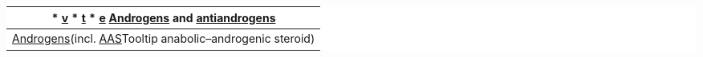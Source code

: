 | * [v](/wiki/Template:Androgens_and_antiandrogens) * [t](/wiki/Template_talk:Androgens_and_antiandrogens) * [e](/wiki/Special:EditPage/Template:Androgens_and_antiandrogens) [Androgens](/wiki/Androgen) and [antiandrogens](/wiki/Antiandrogen) |
| --- |
| [Androgens](/wiki/Androgen)(incl. [AAS](/wiki/Anabolic%E2%80%93androgenic_steroid)Tooltip anabolic–androgenic steroid) | | [AR](/wiki/Androgen_receptor)Tooltip Androgen receptor[agonists](/wiki/Agonist) | * *Testosterone derivatives:*[Androstenediol dipropionate](/wiki/Androstenediol_dipropionate) * [Boldenone undecylenate](/wiki/Boldenone_undecylenate) * [Clostebol](/wiki/Clostebol) * [Clostebol acetate](/wiki/Clostebol_acetate) * [Clostebol caproate](/wiki/Clostebol_caproate) * [Clostebol propionate](/wiki/Clostebol_propionate) * [Cloxotestosterone acetate](/wiki/Cloxotestosterone_acetate) * [Prasterone (dehydroepiandrosterone, DHEA)](/wiki/Prasterone) * [Prasterone enanthate (DHEA enanthate)](/wiki/Prasterone_enanthate) * [Prasterone sulfate (DHEA sulfate)](/wiki/Prasterone_sulfate) * [Quinbolone](/wiki/Quinbolone) * [Testosterone](/wiki/Testosterone_(medication))# * [Testosterone esters](/wiki/List_of_androgen_esters#Testosterone_esters) (e.g., [testosterone cypionate](/wiki/Testosterone_cypionate), [testosterone enanthate](/wiki/Testosterone_enanthate), [testosterone propionate](/wiki/Testosterone_propionate), [testosterone undecanoate](/wiki/Testosterone_undecanoate), [testosterone ester mixtures](/wiki/Testosterone_ester_mixture) ([Deposterona](/wiki/Deposterona), [Omnadren](/wiki/Omnadren), [Sustanon](/wiki/Testosterone_propionate/testosterone_phenylpropionate/testosterone_isocaproate/testosterone_decanoate), [Testoviron Depot](/wiki/Testoviron_depot)))  * *Dihydrotestosterone derivatives:*[Androstanolone (stanolone, dihydrotestosterone, DHT)](/wiki/Androstanolone) * [Androstanolone esters](/wiki/List_of_androgen_esters#Dihydrotestosterone_esters) * [Bolazine capronate](/wiki/Bolazine_capronate) * [Drostanolone propionate (dromostanolone propionate)](/wiki/Drostanolone_propionate) * [Epitiostanol](/wiki/Epitiostanol) * [Mepitiostane](/wiki/Mepitiostane) * [Mesterolone](/wiki/Mesterolone) * [Metenolone acetate (methenolone acetate)](/wiki/Metenolone_acetate) * [Metenolone enanthate (methenolone enanthate)](/wiki/Metenolone_enanthate) * [Stenbolone acetate](/wiki/Stenbolone_acetate)  * *19-Nortestosterone derivatives:*[Bolandiol dipropionate](/wiki/Bolandiol_dipropionate) * [Nandrolone esters](/wiki/List_of_androgen_esters#Nandrolone_esters) (e.g., [nandrolone decanoate](/wiki/Nandrolone_decanoate), [nandrolone phenylpropionate](/wiki/Nandrolone_phenylpropionate)) * [Norclostebol](/wiki/Norclostebol) * [Norclostebol acetate](/wiki/Norclostebol_acetate) * [Oxabolone cipionate (oxabolone cypionate)](/wiki/Oxabolone_cipionate) * [Trenbolone acetate](/wiki/Trenbolone_acetate) * [Trenbolone hexahydrobenzylcarbonate (trenbolone cyclohexylmethylcarbonate)](/wiki/Trenbolone_hexahydrobenzylcarbonate)  * *17α-Alkylated testosterone derivatives:*[Bolasterone](/wiki/Bolasterone) * [Calusterone](/wiki/Calusterone) * [Chlorodehydromethyltestosterone (CDMT)](/wiki/Chlorodehydromethyltestosterone) * [Fluoxymesterone](/wiki/Fluoxymesterone) * [Formebolone](/wiki/Formebolone) * [Metandienone (methandienone, methandrostenolone)](/wiki/Metandienone) * [Methandriol (methylandrostenediol)](/wiki/Methandriol) * [Methandriol bisenanthoyl acetate](/wiki/Methandriol_bisenanthoyl_acetate) * [Methandriol dipropionate](/wiki/Methandriol_dipropionate) * [Methandriol propionate](/wiki/Methandriol_propionate) * [Methyltestosterone](/wiki/Methyltestosterone) * [Methyltestosterone 3-hexyl ether](/wiki/Methyltestosterone_3-hexyl_ether) * [Oxymesterone](/wiki/Oxymesterone) * [Penmesterol](/wiki/Penmesterol) * [Tiomesterone (thiomesterone)](/wiki/Tiomesterone)  * *17α-Alkylated dihydrotestosterone derivatives:*[Androisoxazole](/wiki/Androisoxazole) * [Furazabol](/wiki/Furazabol) * [Mebolazine (dimethazine)](/wiki/Mebolazine) * [Mestanolone](/wiki/Mestanolone) * [Oxandrolone](/wiki/Oxandrolone) * [Oxymetholone](/wiki/Oxymetholone) * [Stanozolol](/wiki/Stanozolol)  * *17α-Alkylated 19-nortestosterone derivatives:*[Ethylestrenol](/wiki/Ethylestrenol) * [Mibolerone](/wiki/Mibolerone) * [Norethandrolone](/wiki/Norethandrolone) * [Normethandrone (methylestrenolone, normethisterone)](/wiki/Normethandrone) * [Propetandrol (propethandrol)](/wiki/Propetandrol)  * *17α-Vinyltestosterone derivatives:*[Norvinisterone (vinylnortestosterone)](/wiki/Norvinisterone)  * *17α-Ethynyltestosterone derivatives:*[Danazol](/wiki/Danazol) * [Gestrinone](/wiki/Gestrinone) * [Progestins](/wiki/Progestin) (e.g., [ethisterone (ethynyltestosterone)](/wiki/Ethisterone), [levonorgestrel](/wiki/Levonorgestrel), [norgestrel](/wiki/Norgestrel), [norethisterone (norethindrone)](/wiki/Norethisterone), [lynestrenol](/wiki/Lynestrenol), [norgestrienone](/wiki/Norgestrienone)) * [Tibolone](/wiki/Tibolone)  * *Progesterone derivatives:*[Medroxyprogesterone acetate](/wiki/Medroxyprogesterone_acetate) | | --- | --- | | [Progonadotropins](/wiki/Progonadotropin) | * [Antiestrogens](/wiki/Antiestrogen) (e.g., [tamoxifen](/wiki/Tamoxifen), [clomifene](/wiki/Clomifene)) * [GnRH agonists](/wiki/GnRH_agonist) (e.g., [GnRH (gonadorelin)](/wiki/Gonadotropin-releasing_hormone), [leuprorelin](/wiki/Leuprorelin)) * [Gonadotropins](/wiki/Gonadotropin) (e.g., [LH](/wiki/Luteinizing_hormone)Tooltip luteinizing hormone, [hCG](/wiki/Human_chorionic_gonadotropin)Tooltip human chorionic gonadotropin) | |